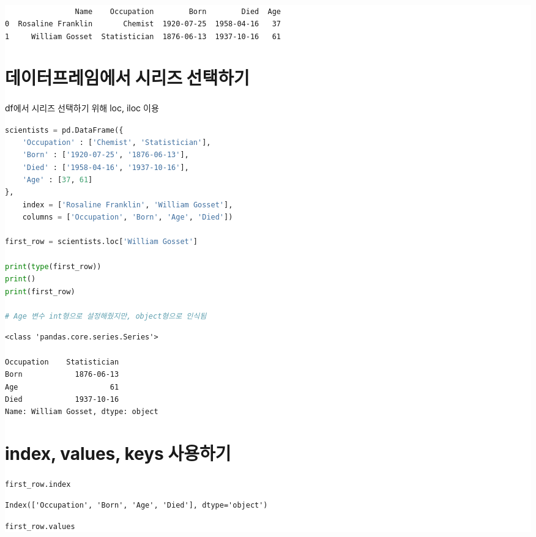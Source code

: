                     Name    Occupation        Born        Died  Age
    0  Rosaline Franklin       Chemist  1920-07-25  1958-04-16   37
    1     William Gosset  Statistician  1876-06-13  1937-10-16   61


# 데이터프레임에서 시리즈 선택하기

df에서 시리즈 선택하기 위해 loc, iloc 이용


```python
scientists = pd.DataFrame({
    'Occupation' : ['Chemist', 'Statistician'],
    'Born' : ['1920-07-25', '1876-06-13'],
    'Died' : ['1958-04-16', '1937-10-16'],
    'Age' : [37, 61]
},
    index = ['Rosaline Franklin', 'William Gosset'],
    columns = ['Occupation', 'Born', 'Age', 'Died'])

first_row = scientists.loc['William Gosset']

print(type(first_row))
print()
print(first_row)

# Age 변수 int형으로 설정해줬지만, object형으로 인식됨
```

    <class 'pandas.core.series.Series'>
    
    Occupation    Statistician
    Born            1876-06-13
    Age                     61
    Died            1937-10-16
    Name: William Gosset, dtype: object


# index, values, keys 사용하기


```python
first_row.index
```




    Index(['Occupation', 'Born', 'Age', 'Died'], dtype='object')




```python
first_row.values
```


